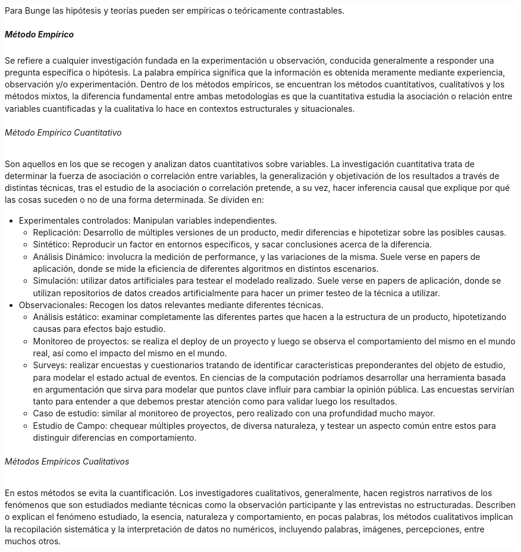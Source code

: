 Para Bunge las hipótesis y teorías pueden ser empíricas o teóricamente contrastables.

##### Método Empírico

Se refiere a cualquier investigación fundada en la experimentación u observación, conducida generalmente a responder una pregunta específica o hipótesis. La palabra empírica significa que la información es obtenida meramente mediante experiencia, observación y/o experimentación. Dentro de los métodos empíricos, se encuentran los métodos cuantitativos, cualitativos y los métodos mixtos, la diferencia fundamental entre ambas metodologías es que la cuantitativa estudia la asociación o relación entre variables cuantificadas y la cualitativa lo hace en contextos estructurales y situacionales.

###### Método Empírico Cuantitativo

Son aquellos en los que se recogen y analizan datos cuantitativos sobre variables. La investigación cuantitativa trata de determinar la fuerza de asociación o correlación entre variables, la generalización y objetivación de los resultados a través de distintas técnicas, tras el estudio de la asociación o correlación pretende, a su vez, hacer inferencia causal que explique por qué las cosas suceden o no de una forma determinada. Se dividen en:
- Experimentales controlados: Manipulan variables independientes.
	- Replicación: Desarrollo de múltiples versiones de un producto, medir diferencias e hipotetizar sobre las posibles causas.
	- Sintético: Reproducir un factor en entornos específicos, y sacar conclusiones acerca de la diferencia.
	- Análisis Dinámico: involucra la medición de performance, y las variaciones de la misma. Suele verse en papers de aplicación, donde se mide la eficiencia de diferentes algoritmos en distintos escenarios.
	- Simulación: utilizar datos artificiales para testear el modelado realizado. Suele verse en papers de aplicación, donde se utilizan repositorios de datos creados artificialmente para hacer un primer testeo de la técnica a utilizar.
- Observacionales: Recogen los datos relevantes mediante diferentes técnicas.
	- Análisis estático: examinar completamente las diferentes partes que hacen a la estructura de un producto, hipotetizando causas para efectos bajo estudio.
	- Monitoreo de proyectos: se realiza el deploy de un proyecto y luego se observa el comportamiento del mismo en el mundo real, así como el impacto del mismo en el mundo.
	- Surveys: realizar encuestas y cuestionarios tratando de identificar características preponderantes del objeto de estudio, para modelar el estado actual de eventos. En ciencias de la computación podríamos desarrollar una herramienta basada en argumentación que sirva para modelar que puntos clave influir para cambiar la opinión pública. Las encuestas servirían tanto para entender a que debemos prestar atención como para validar luego los resultados.
	- Caso de estudio: similar al monitoreo de proyectos, pero realizado con una profundidad mucho mayor.
	- Estudio de Campo: chequear múltiples proyectos, de diversa naturaleza, y testear un aspecto común entre estos para distinguir diferencias en comportamiento.

###### Métodos Empíricos Cualitativos

En estos métodos se evita la cuantificación. Los investigadores cualitativos, generalmente, hacen registros narrativos de los fenómenos que son estudiados mediante técnicas como la observación participante y las entrevistas no estructuradas. Describen o explican el fenómeno estudiado, la esencia, naturaleza y comportamiento, en pocas palabras, los métodos cualitativos implican la recopilación sistemática y la interpretación de datos no numéricos, incluyendo palabras, imágenes, percepciones, entre muchos otros.
